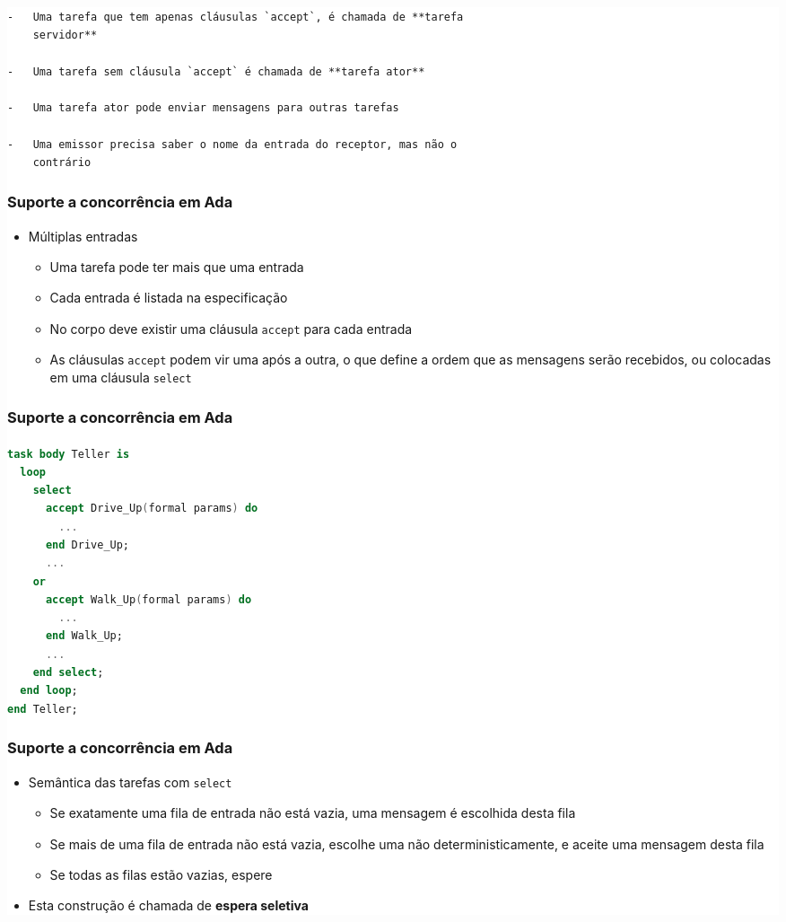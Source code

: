     -   Uma tarefa que tem apenas cláusulas `accept`, é chamada de **tarefa
        servidor**

    -   Uma tarefa sem cláusula `accept` é chamada de **tarefa ator**

    -   Uma tarefa ator pode enviar mensagens para outras tarefas

    -   Uma emissor precisa saber o nome da entrada do receptor, mas não o
        contrário

### Suporte a concorrência em Ada

-   Múltiplas entradas

    -   Uma tarefa pode ter mais que uma entrada

    -   Cada entrada é listada na especificação

    -   No corpo deve existir uma cláusula `accept` para cada entrada

    -   As cláusulas `accept` podem vir uma após a outra, o que define a ordem
        que as mensagens serão recebidos, ou colocadas em uma cláusula `select`

### Suporte a concorrência em Ada

```ada
task body Teller is
  loop
    select
      accept Drive_Up(formal params) do
        ...
      end Drive_Up;
      ...
    or
      accept Walk_Up(formal params) do
        ...
      end Walk_Up;
      ...
    end select;
  end loop;
end Teller;
```

### Suporte a concorrência em Ada

-   Semântica das tarefas com `select`

    -   Se exatamente uma fila de entrada não está vazia, uma mensagem é
        escolhida desta fila

    -   Se mais de uma fila de entrada não está vazia, escolhe uma não
        deterministicamente, e aceite uma mensagem desta fila

    -   Se todas as filas estão vazias, espere

-   Esta construção é chamada de **espera seletiva**

